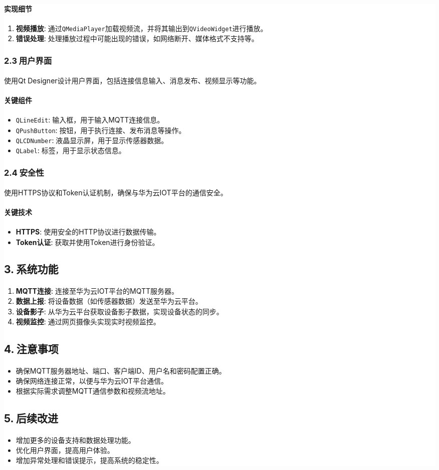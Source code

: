   #### 实现细节

  1. **视频播放**: 通过`QMediaPlayer`加载视频流，并将其输出到`QVideoWidget`进行播放。
  2. **错误处理**: 处理播放过程中可能出现的错误，如网络断开、媒体格式不支持等。

  ### 2.3 用户界面

  使用Qt Designer设计用户界面，包括连接信息输入、消息发布、视频显示等功能。

  #### 关键组件

  - `QLineEdit`: 输入框，用于输入MQTT连接信息。
  - `QPushButton`: 按钮，用于执行连接、发布消息等操作。
  - `QLCDNumber`: 液晶显示屏，用于显示传感器数据。
  - `QLabel`: 标签，用于显示状态信息。

  ### 2.4 安全性

  使用HTTPS协议和Token认证机制，确保与华为云IOT平台的通信安全。

  #### 关键技术

  - **HTTPS**: 使用安全的HTTP协议进行数据传输。
  - **Token认证**: 获取并使用Token进行身份验证。

  ## 3. 系统功能

  1. **MQTT连接**: 连接至华为云IOT平台的MQTT服务器。
  2. **数据上报**: 将设备数据（如传感器数据）发送至华为云平台。
  3. **设备影子**: 从华为云平台获取设备影子数据，实现设备状态的同步。
  4. **视频监控**: 通过网页摄像头实现实时视频监控。

  ## 4. 注意事项

  - 确保MQTT服务器地址、端口、客户端ID、用户名和密码配置正确。
  - 确保网络连接正常，以便与华为云IOT平台通信。
  - 根据实际需求调整MQTT通信参数和视频流地址。

  ## 5. 后续改进

  - 增加更多的设备支持和数据处理功能。
  - 优化用户界面，提高用户体验。
  - 增加异常处理和错误提示，提高系统的稳定性。
